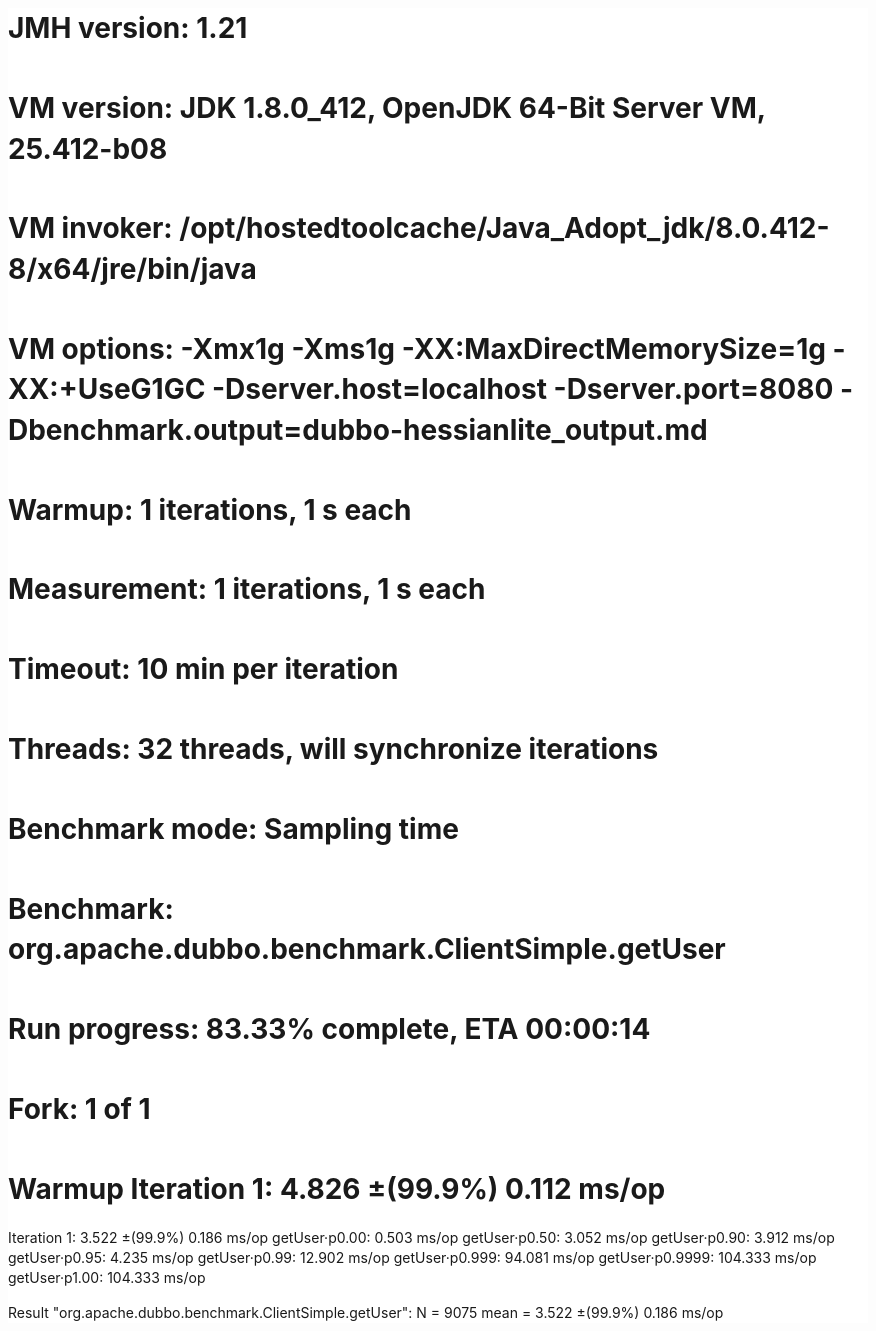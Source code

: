 # JMH version: 1.21
# VM version: JDK 1.8.0_412, OpenJDK 64-Bit Server VM, 25.412-b08
# VM invoker: /opt/hostedtoolcache/Java_Adopt_jdk/8.0.412-8/x64/jre/bin/java
# VM options: -Xmx1g -Xms1g -XX:MaxDirectMemorySize=1g -XX:+UseG1GC -Dserver.host=localhost -Dserver.port=8080 -Dbenchmark.output=dubbo-hessianlite_output.md
# Warmup: 1 iterations, 1 s each
# Measurement: 1 iterations, 1 s each
# Timeout: 10 min per iteration
# Threads: 32 threads, will synchronize iterations
# Benchmark mode: Sampling time
# Benchmark: org.apache.dubbo.benchmark.ClientSimple.getUser

# Run progress: 83.33% complete, ETA 00:00:14
# Fork: 1 of 1
# Warmup Iteration   1: 4.826 ±(99.9%) 0.112 ms/op
Iteration   1: 3.522 ±(99.9%) 0.186 ms/op
                 getUser·p0.00:   0.503 ms/op
                 getUser·p0.50:   3.052 ms/op
                 getUser·p0.90:   3.912 ms/op
                 getUser·p0.95:   4.235 ms/op
                 getUser·p0.99:   12.902 ms/op
                 getUser·p0.999:  94.081 ms/op
                 getUser·p0.9999: 104.333 ms/op
                 getUser·p1.00:   104.333 ms/op



Result "org.apache.dubbo.benchmark.ClientSimple.getUser":
  N = 9075
  mean =      3.522 ±(99.9%) 0.186 ms/op
